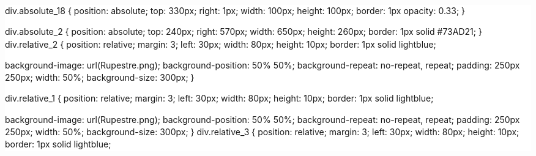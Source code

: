 div.absolute_18 {
  position: absolute;
  top: 330px;
  right: 1px;
  width: 100px;
  height: 100px;
  border: 1px opacity: 0.33;
}

div.absolute_2 {
  position: absolute;
  top: 240px;
  right: 570px;
  width: 650px;
  height: 260px;
  border: 1px solid #73AD21;
}
div.relative_2 {
  position: relative;
  margin: 3;
  left: 30px;
  width: 80px;
  height: 10px;
  border: 1px solid lightblue;

background-image: url(Rupestre.png);
  background-position: 50% 50%;
  background-repeat: no-repeat, repeat;
  padding: 250px 250px;
  width: 50%;
  background-size: 300px;
} 

div.relative_1 {
  position: relative;
  margin: 3;
  left: 30px;
  width: 80px;
  height: 10px;
  border: 1px solid lightblue;

background-image: url(Rupestre.png);
  background-position: 50% 50%;
  background-repeat: no-repeat, repeat;
  padding: 250px 250px;
  width: 50%;
  background-size: 300px;
} 
div.relative_3 {
  position: relative;
  margin: 3;
  left: 30px;
  width: 80px;
  height: 10px;
  border: 1px solid lightblue;

